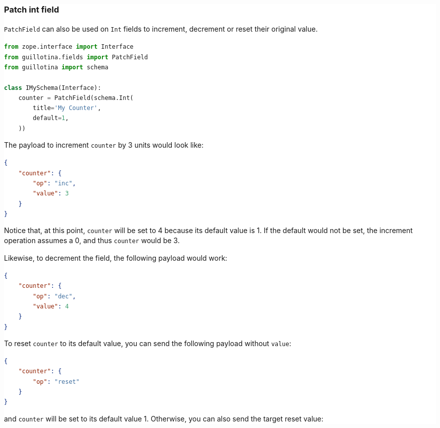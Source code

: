 
### Patch int field


`PatchField` can also be used on `Int` fields to increment, decrement
or reset their original value.

```python
from zope.interface import Interface
from guillotina.fields import PatchField
from guillotina import schema

class IMySchema(Interface):
    counter = PatchField(schema.Int(
        title='My Counter',
        default=1,
    ))
```

The payload to increment `counter` by 3 units would look like:

```json
{
    "counter": {
        "op": "inc",
        "value": 3
    }
}
```

Notice that, at this point, `counter` will be set to 4 because its
default value is 1. If the default would not be set, the increment
operation assumes a 0, and thus `counter` would be 3.

Likewise, to decrement the field, the following payload would work:

```json
{
    "counter": {
        "op": "dec",
        "value": 4
    }
}
```

To reset `counter` to its default value, you can send the following
payload without `value`:

```json
{
    "counter": {
        "op": "reset"
    }
}
```

and `counter` will be set to its default value 1. Otherwise, you can
also send the target reset value:
